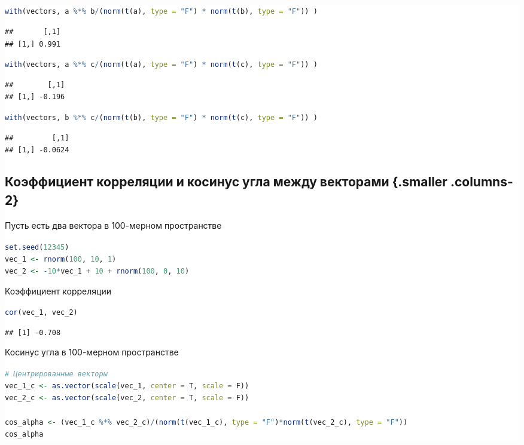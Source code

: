 




```r
with(vectors, a %*% b/(norm(t(a), type = "F") * norm(t(b), type = "F")) )
```

```
##       [,1]
## [1,] 0.991
```

```r
with(vectors, a %*% c/(norm(t(a), type = "F") * norm(t(c), type = "F")) )
```

```
##        [,1]
## [1,] -0.196
```

```r
with(vectors, b %*% c/(norm(t(b), type = "F") * norm(t(c), type = "F")) )
```

```
##         [,1]
## [1,] -0.0624
```


## Коэффициент корреляции и косинус угла между векторами {.smaller .columns-2}

Пусть есть два вектора в 100-мерном пространстве

```r
set.seed(12345)
vec_1 <- rnorm(100, 10, 1)
vec_2 <- -10*vec_1 + 10 + rnorm(100, 0, 10)
```


Коэффициент корреляции

```r
cor(vec_1, vec_2)
```

```
## [1] -0.708
```

Косинус угла в 100-мерном пространстве

```r
# Центрированные векторы
vec_1_c <- as.vector(scale(vec_1, center = T, scale = F))
vec_2_c <- as.vector(scale(vec_2, center = T, scale = F))

cos_alpha <- (vec_1_c %*% vec_2_c)/(norm(t(vec_1_c), type = "F")*norm(t(vec_2_c), type = "F"))
cos_alpha
```
